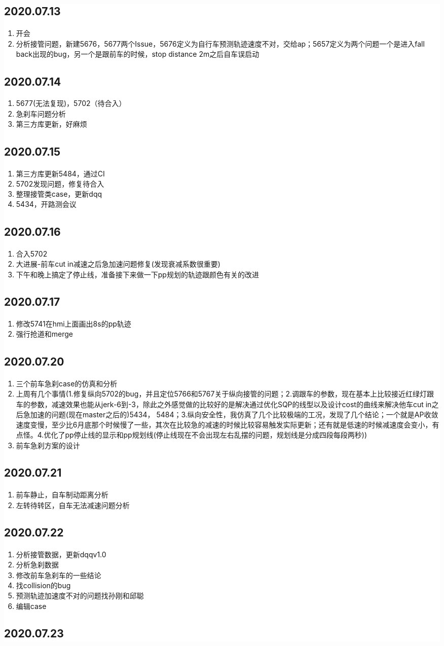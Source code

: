 ## 2020.07.13
1. 开会
2. 分析接管问题，新建5676，5677两个Issue，5676定义为自行车预测轨迹速度不对，交给ap；5657定义为两个问题一个是进入fall back出现的bug，另一个是跟前车的时候，stop distance 2m之后自车误启动
## 2020.07.14
1. 5677(无法复现)，5702（待合入）
2. 急刹车问题分析
3. 第三方库更新，好麻烦
## 2020.07.15
1. 第三方库更新5484，通过CI
2. 5702发现问题，修复待合入
3. 整理接管类case，更新dqq
4. 5434，开路测会议
## 2020.07.16
1. 合入5702
2. 大进展-前车cut in减速之后急加速问题修复(发现衰减系数很重要)
3. 下午和晚上搞定了停止线，准备接下来做一下pp规划的轨迹跟颜色有关的改进
## 2020.07.17
1. 修改5741在hmi上面画出8s的pp轨迹
2. 强行抢道和merge

## 2020.07.20
1. 三个前车急刹case的仿真和分析
2. 上周有几个事情(1.修复纵向5702的bug，并且定位5766和5767关于纵向接管的问题；2.调跟车的参数，现在基本上比较接近红绿灯跟车的参数，减速效果也能从jerk-6到-3，除此之外感觉做的比较好的是解决通过优化SQP的线型以及设计cost的曲线来解决他车cut in之后急加速的问题(现在master之后的)5434， 5484；3.纵向安全性，我仿真了几个比较极端的工况，发现了几个结论；一个就是AP收敛速度变慢，至少比6月底那个时候慢了一些，其次在比较急的减速的时候比较容易触发实际更新；还有就是低速的时候减速度会变小，有点怪。4.优化了pp停止线的显示和pp规划线(停止线现在不会出现左右乱摆的问题，规划线是分成四段每段两秒))
3. 前车急刹方案的设计

## 2020.07.21

1. 前车静止，自车制动距离分析
2. 左转待转区，自车无法减速问题分析

## 2020.07.22

1. 分析接管数据，更新dqqv1.0
2. 分析急刹数据
3. 修改前车急刹车的一些结论
4. 找collision的bug
5. 预测轨迹加速度不对的问题找孙刚和邱聪
6. 编辑case

## 2020.07.23
